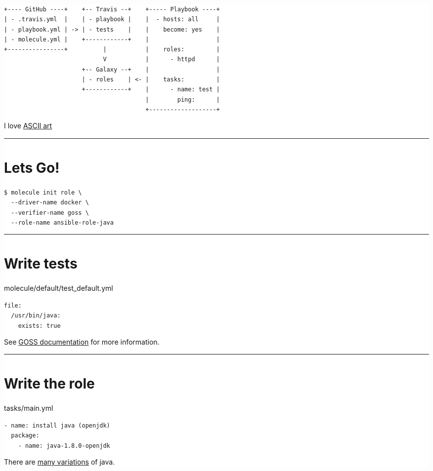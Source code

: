 ```text
+---- GitHub ----+    +-- Travis --+    +----- Playbook ----+
| - .travis.yml  |    | - playbook |    |  - hosts: all     |
| - playbook.yml | -> | - tests    |    |    become: yes    |
| - molecule.yml |    +------------+    |                   |
+----------------+          |           |    roles:         |
                            V           |      - httpd      |
                      +-- Galaxy --+    |                   |
                      | - roles    | <- |    tasks:         |
                      +------------+    |      - name: test |
                                        |        ping:      |
                                        +-------------------+
```

I love [ASCII art](https://groups.google.com/forum/#!forum/alt.ascii-art)

---

# Lets Go!

```
$ molecule init role \
  --driver-name docker \
  --verifier-name goss \
  --role-name ansible-role-java
```
----

# Write tests

molecule/default/test_default.yml
```
file:
  /usr/bin/java:
    exists: true
```

See [GOSS documentation](https://github.com/aelsabbahy/goss/blob/master/docs/manual.md) for more information.

----

# Write the role

tasks/main.yml
```
- name: install java (openjdk)
  package:
    - name: java-1.8.0-openjdk
```

There are [many variations](https://github.com/robertdebock/ansible-role-java) of java.
